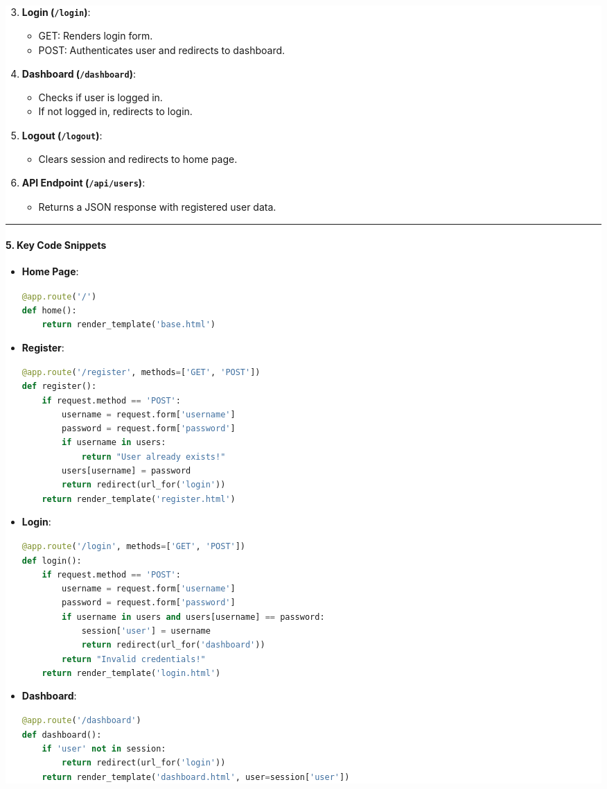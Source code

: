 3. **Login (`/login`)**:
   - GET: Renders login form.
   - POST: Authenticates user and redirects to dashboard.

4. **Dashboard (`/dashboard`)**:
   - Checks if user is logged in.
   - If not logged in, redirects to login.

5. **Logout (`/logout`)**:
   - Clears session and redirects to home page.

6. **API Endpoint (`/api/users`)**:
   - Returns a JSON response with registered user data.

---

#### **5. Key Code Snippets**

- **Home Page**:
  ```python
  @app.route('/')
  def home():
      return render_template('base.html')
  ```

- **Register**:
  ```python
  @app.route('/register', methods=['GET', 'POST'])
  def register():
      if request.method == 'POST':
          username = request.form['username']
          password = request.form['password']
          if username in users:
              return "User already exists!"
          users[username] = password
          return redirect(url_for('login'))
      return render_template('register.html')
  ```

- **Login**:
  ```python
  @app.route('/login', methods=['GET', 'POST'])
  def login():
      if request.method == 'POST':
          username = request.form['username']
          password = request.form['password']
          if username in users and users[username] == password:
              session['user'] = username
              return redirect(url_for('dashboard'))
          return "Invalid credentials!"
      return render_template('login.html')
  ```

- **Dashboard**:
  ```python
  @app.route('/dashboard')
  def dashboard():
      if 'user' not in session:
          return redirect(url_for('login'))
      return render_template('dashboard.html', user=session['user'])
  ```
